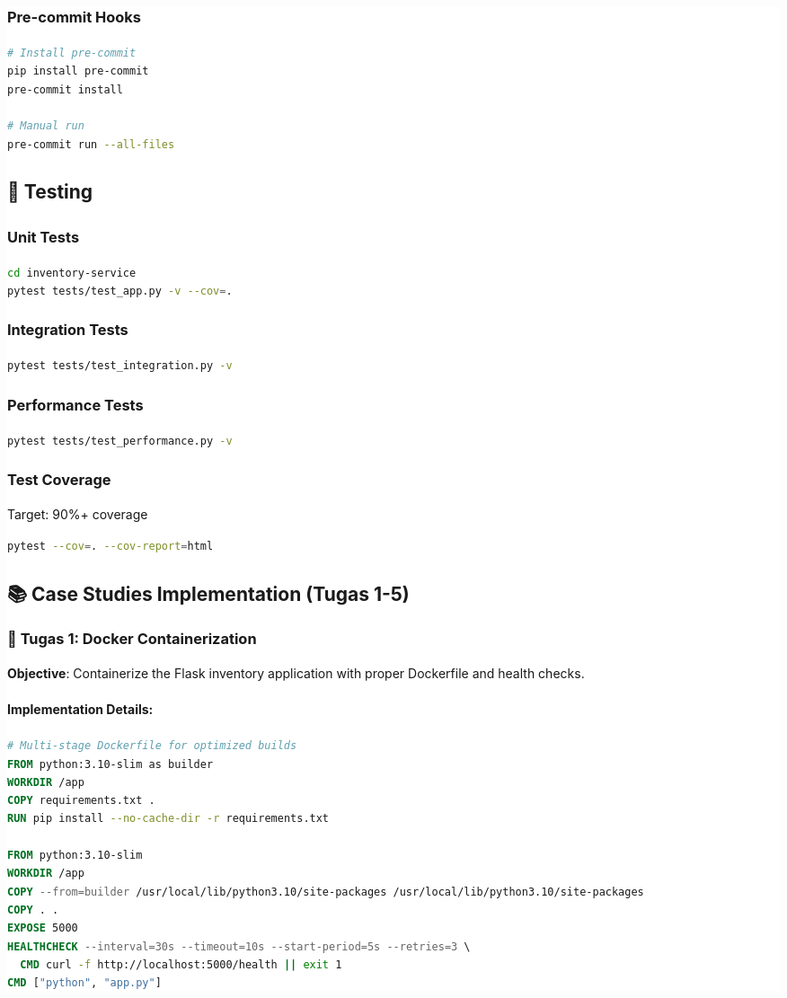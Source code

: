 ```bash
```

### Pre-commit Hooks
```bash
# Install pre-commit
pip install pre-commit
pre-commit install

# Manual run
pre-commit run --all-files
```

## 🧪 Testing

### Unit Tests
```bash
cd inventory-service
pytest tests/test_app.py -v --cov=.
```

### Integration Tests
```bash
pytest tests/test_integration.py -v
```

### Performance Tests
```bash
pytest tests/test_performance.py -v
```

### Test Coverage
Target: 90%+ coverage
```bash
pytest --cov=. --cov-report=html
```

## 📚 Case Studies Implementation (Tugas 1-5)

### 🔧 **Tugas 1: Docker Containerization**

**Objective**: Containerize the Flask inventory application with proper Dockerfile and health checks.

#### Implementation Details:
```dockerfile
# Multi-stage Dockerfile for optimized builds
FROM python:3.10-slim as builder
WORKDIR /app
COPY requirements.txt .
RUN pip install --no-cache-dir -r requirements.txt

FROM python:3.10-slim
WORKDIR /app
COPY --from=builder /usr/local/lib/python3.10/site-packages /usr/local/lib/python3.10/site-packages
COPY . .
EXPOSE 5000
HEALTHCHECK --interval=30s --timeout=10s --start-period=5s --retries=3 \
  CMD curl -f http://localhost:5000/health || exit 1
CMD ["python", "app.py"]
```
